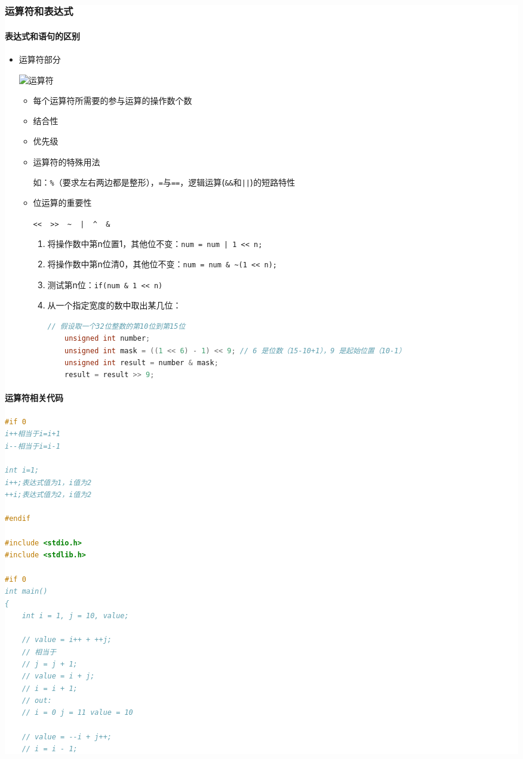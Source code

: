 ### 运算符和表达式

#### 表达式和语句的区别

- 运算符部分

  ![运算符](https://s2.loli.net/2024/03/12/3MkPpF5anv7eEGu.png)

  - 每个运算符所需要的参与运算的操作数个数

  - 结合性

  - 优先级

  - 运算符的特殊用法

    如：`%`（要求左右两边都是整形），`=`与`==`，逻辑运算(`&&`和`||`)的短路特性

  - 位运算的重要性

    `<<  >>  ~  |  ^  &`

    1. 将操作数中第n位置1，其他位不变：`num = num | 1 << n;`

    2. 将操作数中第n位清0，其他位不变：`num = num & ~(1 << n);`

    3. 测试第n位：`if(num & 1 << n)`

    4. 从一个指定宽度的数中取出某几位：

       ```c
       // 假设取一个32位整数的第10位到第15位
           unsigned int number;
           unsigned int mask = ((1 << 6) - 1) << 9; // 6 是位数（15-10+1），9 是起始位置（10-1）
           unsigned int result = number & mask;
           result = result >> 9;
       ```

#### 运算符相关代码

```c
#if 0
i++相当于i=i+1
i--相当于i=i-1

int i=1;
i++;表达式值为1，i值为2
++i;表达式值为2，i值为2

#endif

#include <stdio.h>
#include <stdlib.h>

#if 0
int main()
{
    int i = 1, j = 10, value;

    // value = i++ + ++j;
    // 相当于
    // j = j + 1;
    // value = i + j;
    // i = i + 1;
    // out:
    // i = 0 j = 11 value = 10

    // value = --i + j++;
    // i = i - 1;
```